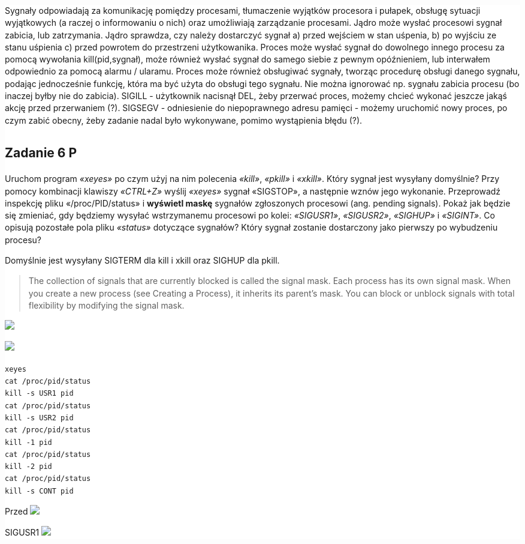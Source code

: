 Sygnały odpowiadają za komunikację pomiędzy procesami, tłumaczenie wyjątków procesora i pułapek, obsługę sytuacji wyjątkowych (a raczej o informowaniu o nich) oraz umożliwiają zarządzanie procesami. Jądro może wysłać procesowi sygnał zabicia, lub zatrzymania. Jądro sprawdza, czy należy dostarczyć sygnał a) przed wejściem w stan uśpenia, b) po wyjściu ze stanu uśpienia c) przed powrotem do przestrzeni użytkowanika. 
Proces może wysłać sygnał do dowolnego innego procesu za pomocą wywołania kill(pid,sygnał), może również wysłać sygnał do samego siebie z pewnym opóźnieniem, lub interwałem odpowiednio za pomocą alarmu / ularamu. Proces może również obsługiwać sygnały, tworząc procedurę obsługi danego sygnału, podając jednocześnie funkcję, która ma być użyta do obsługi tego sygnału.
Nie można ignorować np. sygnału zabicia procesu (bo inaczej byłby nie do zabicia). SIGILL - użytkownik nacisnął DEL, żeby przerwać proces, możemy chcieć wykonać jeszcze jakąś akcję przed przerwaniem (?). SIGSEGV - odniesienie do niepoprawnego adresu pamięci - możemy uruchomić nowy proces, po czym zabić obecny, żeby zadanie nadal było wykonywane, pomimo wystąpienia błędu (?).


## Zadanie 6 P
Uruchom program *«xeyes»* po czym użyj na nim polecenia *«kill»*, *«pkill»* i *«xkill»*. Który sygnał jest wysyłany domyślnie? Przy pomocy kombinacji klawiszy *«CTRL+Z»* wyślij *«xeyes»* sygnał «SIGSTOP», a następnie wznów jego wykonanie. Przeprowadź inspekcję pliku «/proc/PID/status» i **wyświetl maskę** sygnałów zgłoszonych procesowi (ang. pending signals). Pokaż jak będzie się zmieniać, gdy będziemy wysyłać wstrzymanemu procesowi po kolei: *«SIGUSR1»*, *«SIGUSR2»*, *«SIGHUP»* i *«SIGINT»*. Co opisują pozostałe pola pliku *«status»* dotyczące sygnałów? Który sygnał zostanie dostarczony jako pierwszy
po wybudzeniu procesu?

Domyślnie jest wysyłany SIGTERM dla kill i xkill oraz SIGHUP dla pkill.

> The collection of signals that are currently blocked is called the signal mask. Each process has its own signal mask. When you create a new process (see Creating a Process), it inherits its parent’s mask. You can block or unblock signals with total flexibility by modifying the signal mask.

![](https://cdn.discordapp.com/attachments/689526193849892867/718854182374998016/unknown.png)

![](https://cdn.discordapp.com/attachments/689526193849892867/718855159551229962/unknown.png)

```=
xeyes 
cat /proc/pid/status
kill -s USR1 pid
cat /proc/pid/status
kill -s USR2 pid
cat /proc/pid/status
kill -1 pid
cat /proc/pid/status
kill -2 pid
cat /proc/pid/status
kill -s CONT pid
```

Przed
![](https://cdn.discordapp.com/attachments/689526193849892867/718860539652210759/unknown.png)

SIGUSR1
![](https://cdn.discordapp.com/attachments/689526193849892867/718860595008372777/unknown.png)
